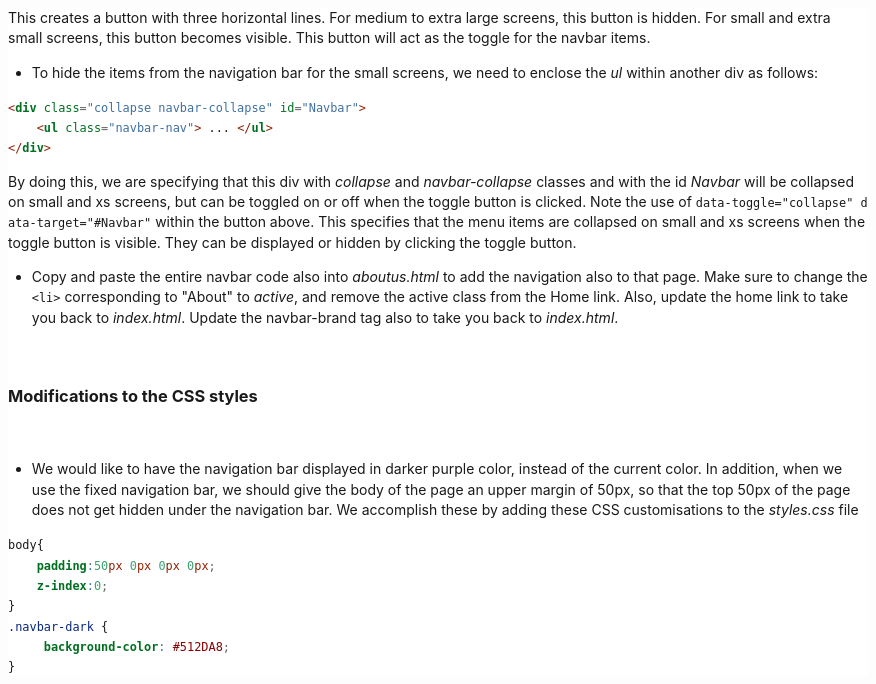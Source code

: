 This creates a button with three horizontal lines. For medium to extra large screens, this button is hidden. For small 
and extra small screens, this button becomes visible. This button will act as the toggle for the navbar items.

* To hide the items from the navigation bar for the small screens, we need to enclose the *ul* within another div as 
follows:

```html
<div class="collapse navbar-collapse" id="Navbar">
    <ul class="navbar-nav"> ... </ul>
</div>
```

By doing this, we are specifying that this div with *collapse* and *navbar-collapse* classes and with the id *Navbar* 
will be collapsed on small and xs screens, but can be toggled on or off when the toggle button is clicked. Note the use 
of `data-toggle="collapse" data-target="#Navbar"` within the button above. This specifies that the menu items are 
collapsed on small and xs screens when the toggle button is visible. They can be displayed or hidden by clicking the 
toggle button.

* Copy and paste the entire navbar code also into *aboutus.html* to add the navigation also to that page. Make sure to 
change the `<li>` corresponding to "About" to *active*, and remove the active class from the Home link. Also, update the 
home link to take you back to *index.html*. Update the navbar-brand tag also to take you back to *index.html*.

&nbsp;

### **Modifications to the CSS styles**

&nbsp;

* We would like to have the navigation bar displayed in darker purple color, instead of the current color. In addition, 
when we use the fixed navigation bar, we should give the body of the page an upper margin of 50px, so that the top 50px 
of the page does not get hidden under the navigation bar. We accomplish these by adding these CSS customisations to the 
*styles.css* file

```css
body{
    padding:50px 0px 0px 0px;
    z-index:0;
}
.navbar-dark {
     background-color: #512DA8;
}
```
